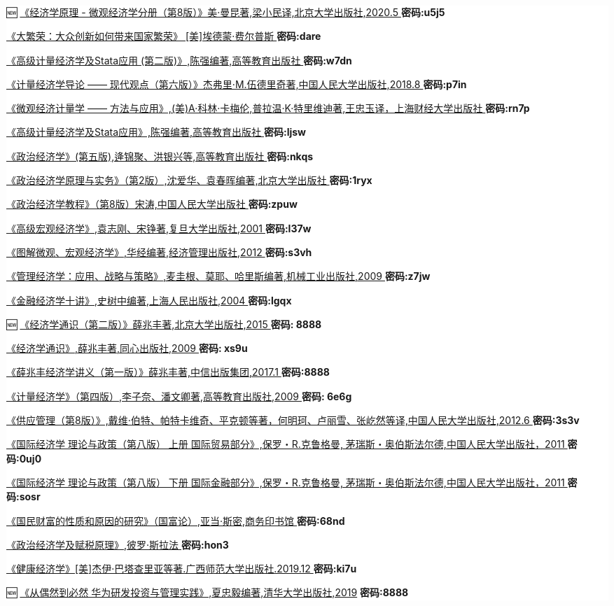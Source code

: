 🆕 [ 《经济学原理 - 微观经济学分册（第8版）》美·曼昆著,梁小民译,北京大学出版社,2020.5 ](https://pan.baidu.com/s/1sw3iGa9BDL0QMjYVzTljPQ) <b>密码:u5j5</b>

[ 《大繁荣：大众创新如何带来国家繁荣》 [美]埃德蒙·费尔普斯 ](https://pan.baidu.com/s/1dmjB7e2D6deAgetMq3CEDQ) <b>密码:dare</b>

[ 《高级计量经济学及Stata应用 (第二版)》,陈强编著,高等教育出版社 ](https://pan.baidu.com/s/17YE9lM6rUmUU8b-cfiDlcw) <b>密码:w7dn</b>

[ 《计量经济学导论 —— 现代观点（第六版）》杰弗里·M.伍德里奇著,中国人民大学出版社,2018.8 ](https://pan.baidu.com/s/1rKjmA2oxwnjEXkBPBOYbGQ) <b>密码:p7in</b>

[ 《微观经济计量学 —— 方法与应用》,(美)A·科林·卡梅伦,普拉温·K·特里维迪著,王忠玉译，上海财经大学出版社 ](https://pan.baidu.com/s/1CzQyJmpciIGmyOTkYMFp8g) <b>密码:rn7p</b>

[ 《高级计量经济学及Stata应用》,陈强编著,高等教育出版社 ](https://pan.baidu.com/s/1ZPMrdscmVGCFIg9bmp8b7w) <b>密码:ljsw</b>

[ 《政治经济学》(第五版),逄锦聚、洪银兴等,高等教育出版社 ](https://pan.baidu.com/s/1SofCsrEz9S1Gr5AGBYKn-g) <b>密码:nkqs</b>

[ 《政治经济学原理与实务》（第2版）,沈爱华、袁春晖编著,北京大学出版社 ](https://pan.baidu.com/s/1JPNplrb20veyLtk4yDhR9g) <b>密码:1ryx</b>

[ 《政治经济学教程》（第8版）宋涛,中国人民大学出版社 ](https://pan.baidu.com/s/1INW5l86AP45YwfXW38QbTw) <b>密码:zpuw</b>

[ 《高级宏观经济学》,袁志刚、宋铮著,复旦大学出版社,2001 ](https://pan.baidu.com/s/1o-330_5zJbQ3cggEW1K42Q) <b>密码:l37w</b>

[ 《图解微观、宏观经济学》,华经编著,经济管理出版社,2012 ](https://pan.baidu.com/s/1_nhuOxQYL-uHVxmPBO025Q) <b>密码:s3vh</b>

[ 《管理经济学：应用、战略与策略》,麦圭根、莫耶、哈里斯编著,机械工业出版社,2009 ](https://pan.baidu.com/s/11i0PtXL6-RTM3nFTmFJ1DQ) <b>密码:z7jw</b>

[ 《金融经济学十讲》,史树中编著,上海人民出版社,2004 ](https://pan.baidu.com/s/1pC_eK56wnpCGxLTBEf4xGw) <b>密码:lgqx</b>

🆕 [ 《经济学通识（第二版）》薛兆丰著,北京大学出版社,2015 ](https://pan.baidu.com/s/1INK294n7MQekhZ797CKkBA) <b>密码: 8888</b>

[ 《经济学通识》,薛兆丰著,同心出版社,2009 ](https://pan.baidu.com/s/1SLcde0_xIxJ_zKaD8FmReA) <b>密码: xs9u</b>

[ 《薛兆丰经济学讲义（第一版）》薛兆丰著,中信出版集团,2017.1 ](https://pan.baidu.com/s/1Jmyt5W513hvmSjjTcpz2dA) <b>密码:8888</b>

[ 《计量经济学》（第四版）,李子奈、潘文卿著,高等教育出版社,2009 ](https://pan.baidu.com/s/10i2Dttmqox7XdNSDq00bUQ) <b>密码: 6e6g</b>

[ 《供应管理（第8版）》,戴维·伯特、帕特卡维奇、平克顿等著，何明珂、卢丽雪、张屹然等译,中国人民大学出版社,2012.6 ](https://pan.baidu.com/s/1N-ArK83cXxUVWyrnNKwgbQ) <b>密码:3s3v</b>

[ 《国际经济学 理论与政策（第八版） 上册 国际贸易部分》,保罗・R.克鲁格曼, 茅瑞斯・奥伯斯法尔德,中国人民大学出版社，2011 ](https://pan.baidu.com/s/1FVyAh0ccAfTf8WRHwxfeug) <b>密码:0uj0</b>

[ 《国际经济学 理论与政策（第八版） 下册 国际金融部分》,保罗・R.克鲁格曼, 茅瑞斯・奥伯斯法尔德,中国人民大学出版社，2011 ](https://pan.baidu.com/s/102OBtPSFUU2PashSTLUTQQ) <b>密码:sosr</b>

[ 《国民财富的性质和原因的研究》（国富论）,亚当·斯密,商务印书馆 ](https://pan.baidu.com/s/1VxNmBJhEQsmhEwRhW_-SrQ) <b>密码:68nd</b>  

[ 《政治经济学及赋税原理》,彼罗·斯拉法 ](https://pan.baidu.com/s/1s8q8HAr9Ni1Z-n-4IBotoQ) <b>密码:hon3</b>

[ 《健康经济学》[美]杰伊·巴塔查里亚等著.广西师范大学出版社.2019.12 ](https://pan.baidu.com/s/1Rb05I0l3HPO7Z1PdvS1j3A) <b>密码:ki7u</b>

🆕 [ 《从偶然到必然 华为研发投资与管理实践》,夏忠毅编著,清华大学出版社,2019](https://pan.baidu.com/s/1prN7Rr8r-c9-Wlbk1wL50g) <b>密码:8888</b>

